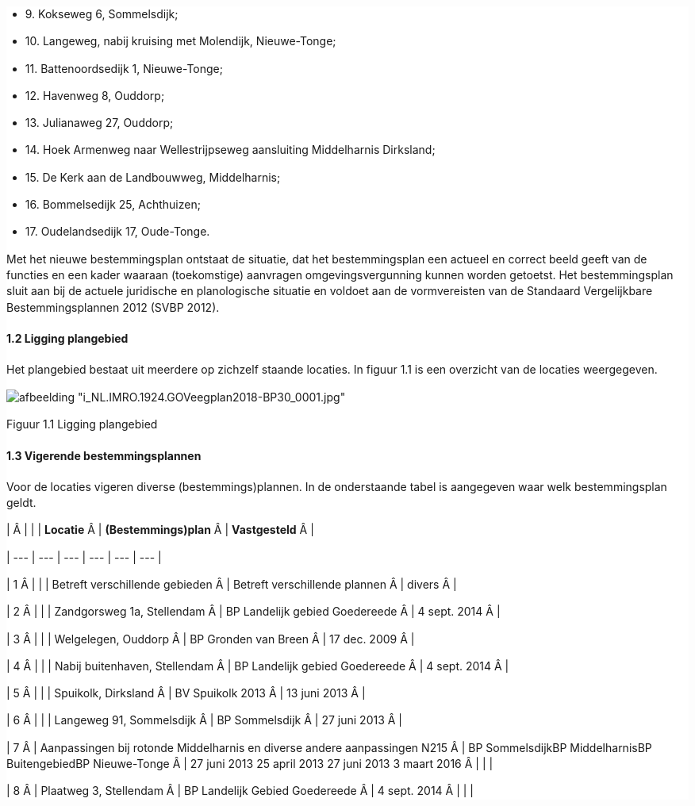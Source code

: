 * 9\. Kokseweg 6, Sommelsdijk;

* 10\. Langeweg, nabij kruising met Molendijk, Nieuwe\-Tonge;

* 11\. Battenoordsedijk 1, Nieuwe\-Tonge;

* 12\. Havenweg 8, Ouddorp;

* 13\. Julianaweg 27, Ouddorp;

* 14\. Hoek Armenweg naar Wellestrijpseweg aansluiting Middelharnis Dirksland;

* 15\. De Kerk aan de Landbouwweg, Middelharnis;

* 16\. Bommelsedijk 25, Achthuizen;

* 17\. Oudelandsedijk 17, Oude\-Tonge.

Met het nieuwe bestemmingsplan ontstaat de situatie, dat het bestemmingsplan een actueel en correct beeld geeft van de functies en een kader waaraan (toekomstige) aanvragen omgevingsvergunning kunnen worden getoetst. Het bestemmingsplan sluit aan bij de actuele juridische en planologische situatie en voldoet aan de vormvereisten van de Standaard Vergelijkbare Bestemmingsplannen 2012 (SVBP 2012\).

#### 1\.2 Ligging plangebied

Het plangebied bestaat uit meerdere op zichzelf staande locaties. In figuur 1\.1 is een overzicht van de locaties weergegeven.

![afbeelding "i_NL.IMRO.1924.GOVeegplan2018-BP30_0001.jpg"](i_NL.IMRO.1924.GOVeegplan2018-BP30_0001.jpg)

Figuur 1\.1 Ligging plangebied

#### 1\.3 Vigerende bestemmingsplannen

Voor de locaties vigeren diverse (bestemmings)plannen. In de onderstaande tabel is aangegeven waar welk bestemmingsplan geldt.

| Â | | | **Locatie**   Â | **(Bestemmings)plan**   Â | **Vastgesteld**   Â |

| --- | --- | --- | --- | --- | --- |

| 1   Â | | | Betreft verschillende gebieden    Â | Betreft verschillende plannen    Â | divers   Â |

| 2   Â | | | Zandgorsweg 1a, Stellendam   Â | BP Landelijk gebied Goedereede   Â | 4 sept. 2014   Â |

| 3   Â | | | Welgelegen, Ouddorp   Â | BP Gronden van Breen   Â | 17 dec. 2009   Â |

| 4   Â | | | Nabij buitenhaven, Stellendam   Â | BP Landelijk gebied Goedereede   Â | 4 sept. 2014   Â |

| 5   Â | | | Spuikolk, Dirksland   Â | BV Spuikolk 2013   Â | 13 juni 2013   Â |

| 6   Â | | | Langeweg 91, Sommelsdijk   Â | BP Sommelsdijk   Â | 27 juni 2013   Â |

| 7   Â | Aanpassingen bij rotonde Middelharnis en diverse andere aanpassingen N215   Â | BP SommelsdijkBP MiddelharnisBP BuitengebiedBP Nieuwe\-Tonge   Â | 27 juni 2013 25 april 2013 27 juni 2013 3 maart 2016    Â | | |

| 8   Â | Plaatweg 3, Stellendam   Â | BP Landelijk Gebied Goedereede   Â | 4 sept. 2014   Â | | |
